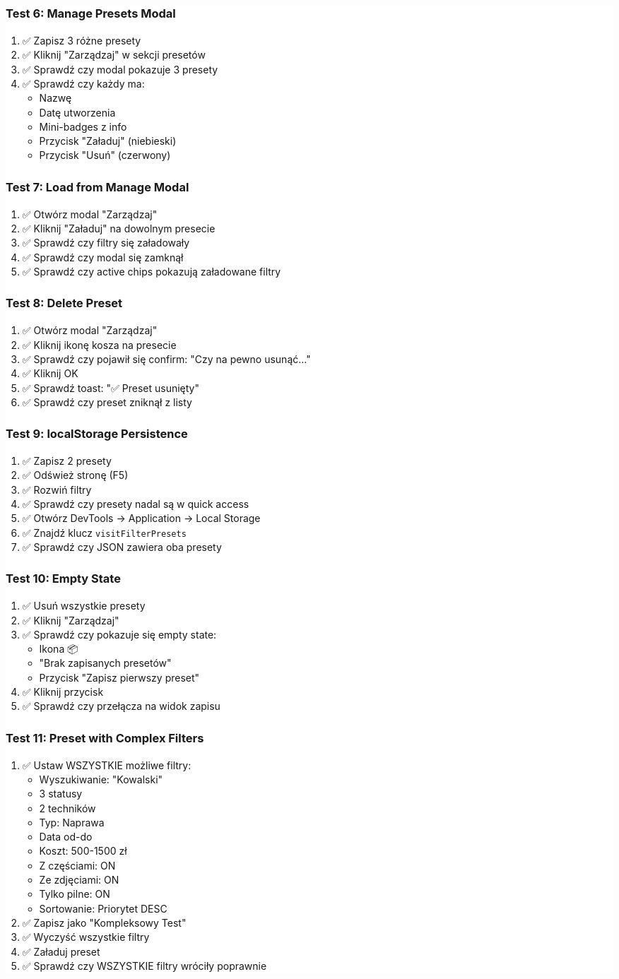 ### Test 6: Manage Presets Modal
1. ✅ Zapisz 3 różne presety
2. ✅ Kliknij "Zarządzaj" w sekcji presetów
3. ✅ Sprawdź czy modal pokazuje 3 presety
4. ✅ Sprawdź czy każdy ma:
   - Nazwę
   - Datę utworzenia
   - Mini-badges z info
   - Przycisk "Załaduj" (niebieski)
   - Przycisk "Usuń" (czerwony)

### Test 7: Load from Manage Modal
1. ✅ Otwórz modal "Zarządzaj"
2. ✅ Kliknij "Załaduj" na dowolnym presecie
3. ✅ Sprawdź czy filtry się załadowały
4. ✅ Sprawdź czy modal się zamknął
5. ✅ Sprawdź czy active chips pokazują załadowane filtry

### Test 8: Delete Preset
1. ✅ Otwórz modal "Zarządzaj"
2. ✅ Kliknij ikonę kosza na presecie
3. ✅ Sprawdź czy pojawił się confirm: "Czy na pewno usunąć..."
4. ✅ Kliknij OK
5. ✅ Sprawdź toast: "✅ Preset usunięty"
6. ✅ Sprawdź czy preset zniknął z listy

### Test 9: localStorage Persistence
1. ✅ Zapisz 2 presety
2. ✅ Odśwież stronę (F5)
3. ✅ Rozwiń filtry
4. ✅ Sprawdź czy presety nadal są w quick access
5. ✅ Otwórz DevTools → Application → Local Storage
6. ✅ Znajdź klucz `visitFilterPresets`
7. ✅ Sprawdź czy JSON zawiera oba presety

### Test 10: Empty State
1. ✅ Usuń wszystkie presety
2. ✅ Kliknij "Zarządzaj"
3. ✅ Sprawdź czy pokazuje się empty state:
   - Ikona 📦
   - "Brak zapisanych presetów"
   - Przycisk "Zapisz pierwszy preset"
4. ✅ Kliknij przycisk
5. ✅ Sprawdź czy przełącza na widok zapisu

### Test 11: Preset with Complex Filters
1. ✅ Ustaw WSZYSTKIE możliwe filtry:
   - Wyszukiwanie: "Kowalski"
   - 3 statusy
   - 2 techników
   - Typ: Naprawa
   - Data od-do
   - Koszt: 500-1500 zł
   - Z częściami: ON
   - Ze zdjęciami: ON
   - Tylko pilne: ON
   - Sortowanie: Priorytet DESC
2. ✅ Zapisz jako "Kompleksowy Test"
3. ✅ Wyczyść wszystkie filtry
4. ✅ Załaduj preset
5. ✅ Sprawdź czy WSZYSTKIE filtry wróciły poprawnie
